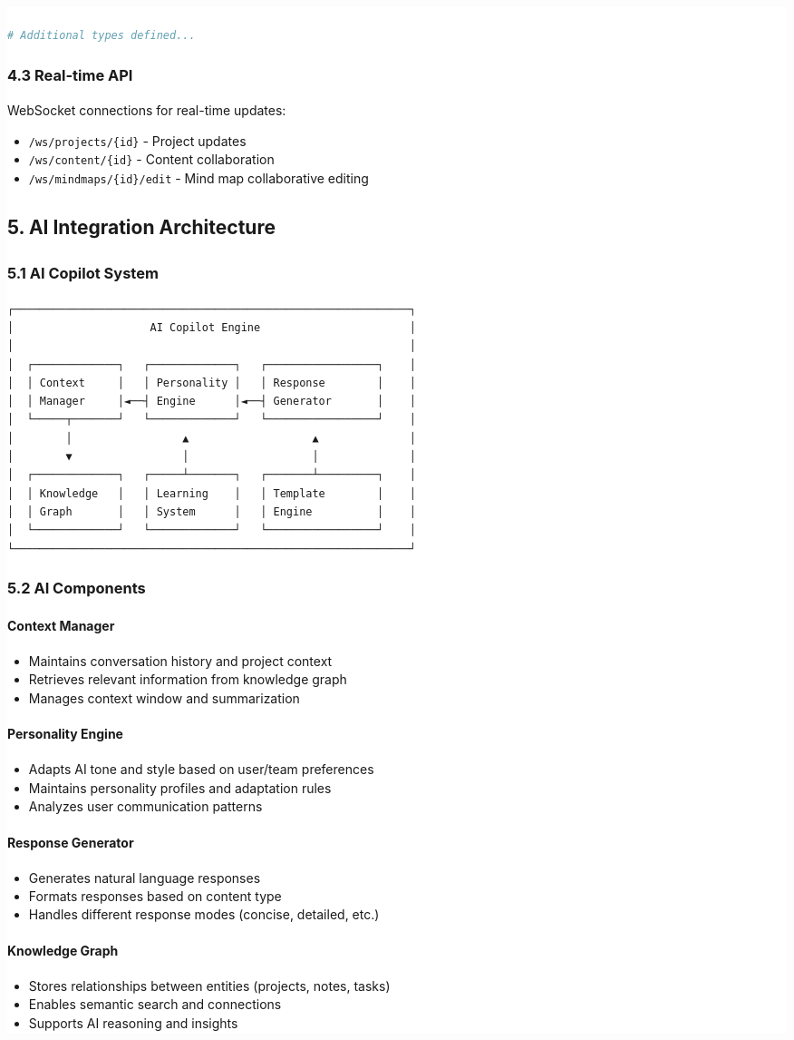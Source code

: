 ```graphql

# Additional types defined...
```

### 4.3 Real-time API

WebSocket connections for real-time updates:

- `/ws/projects/{id}` - Project updates
- `/ws/content/{id}` - Content collaboration
- `/ws/mindmaps/{id}/edit` - Mind map collaborative editing

## 5. AI Integration Architecture

### 5.1 AI Copilot System

```
┌─────────────────────────────────────────────────────────────┐
│                     AI Copilot Engine                       │
│                                                             │
│  ┌─────────────┐   ┌─────────────┐   ┌─────────────────┐    │
│  │ Context     │   │ Personality │   │ Response        │    │
│  │ Manager     │◄──┤ Engine      │◄──┤ Generator       │    │
│  └─────┬───────┘   └─────────────┘   └─────────────────┘    │
│        │                 ▲                   ▲              │
│        ▼                 │                   │              │
│  ┌─────────────┐   ┌─────┴───────┐   ┌───────┴─────────┐    │
│  │ Knowledge   │   │ Learning    │   │ Template        │    │
│  │ Graph       │   │ System      │   │ Engine          │    │
│  └─────────────┘   └─────────────┘   └─────────────────┘    │
└─────────────────────────────────────────────────────────────┘
```

### 5.2 AI Components

#### Context Manager
- Maintains conversation history and project context
- Retrieves relevant information from knowledge graph
- Manages context window and summarization

#### Personality Engine
- Adapts AI tone and style based on user/team preferences
- Maintains personality profiles and adaptation rules
- Analyzes user communication patterns

#### Response Generator
- Generates natural language responses
- Formats responses based on content type
- Handles different response modes (concise, detailed, etc.)

#### Knowledge Graph
- Stores relationships between entities (projects, notes, tasks)
- Enables semantic search and connections
- Supports AI reasoning and insights

